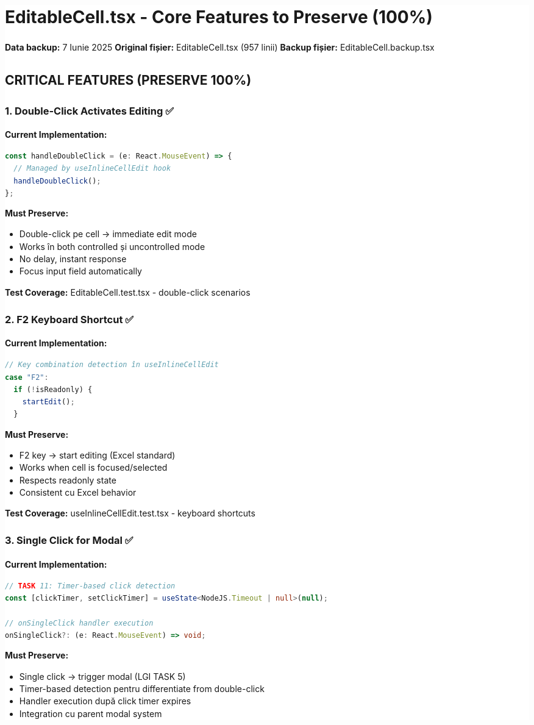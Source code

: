 # EditableCell.tsx - Core Features to Preserve (100%)

**Data backup:** 7 Iunie 2025
**Original fișier:** EditableCell.tsx (957 linii)
**Backup fișier:** EditableCell.backup.tsx

## CRITICAL FEATURES (PRESERVE 100%)

### 1. Double-Click Activates Editing ✅
**Current Implementation:** 
```typescript
const handleDoubleClick = (e: React.MouseEvent) => {
  // Managed by useInlineCellEdit hook
  handleDoubleClick();
};
```
**Must Preserve:**
- Double-click pe cell → immediate edit mode
- Works în both controlled și uncontrolled mode
- No delay, instant response
- Focus input field automatically

**Test Coverage:** EditableCell.test.tsx - double-click scenarios

### 2. F2 Keyboard Shortcut ✅
**Current Implementation:**
```typescript
// Key combination detection în useInlineCellEdit
case "F2":
  if (!isReadonly) {
    startEdit();
  }
```
**Must Preserve:**
- F2 key → start editing (Excel standard)
- Works when cell is focused/selected
- Respects readonly state
- Consistent cu Excel behavior

**Test Coverage:** useInlineCellEdit.test.tsx - keyboard shortcuts

### 3. Single Click for Modal ✅ 
**Current Implementation:**
```typescript
// TASK 11: Timer-based click detection
const [clickTimer, setClickTimer] = useState<NodeJS.Timeout | null>(null);

// onSingleClick handler execution
onSingleClick?: (e: React.MouseEvent) => void;
```
**Must Preserve:**
- Single click → trigger modal (LGI TASK 5)
- Timer-based detection pentru differentiate from double-click
- Handler execution după click timer expires
- Integration cu parent modal system
